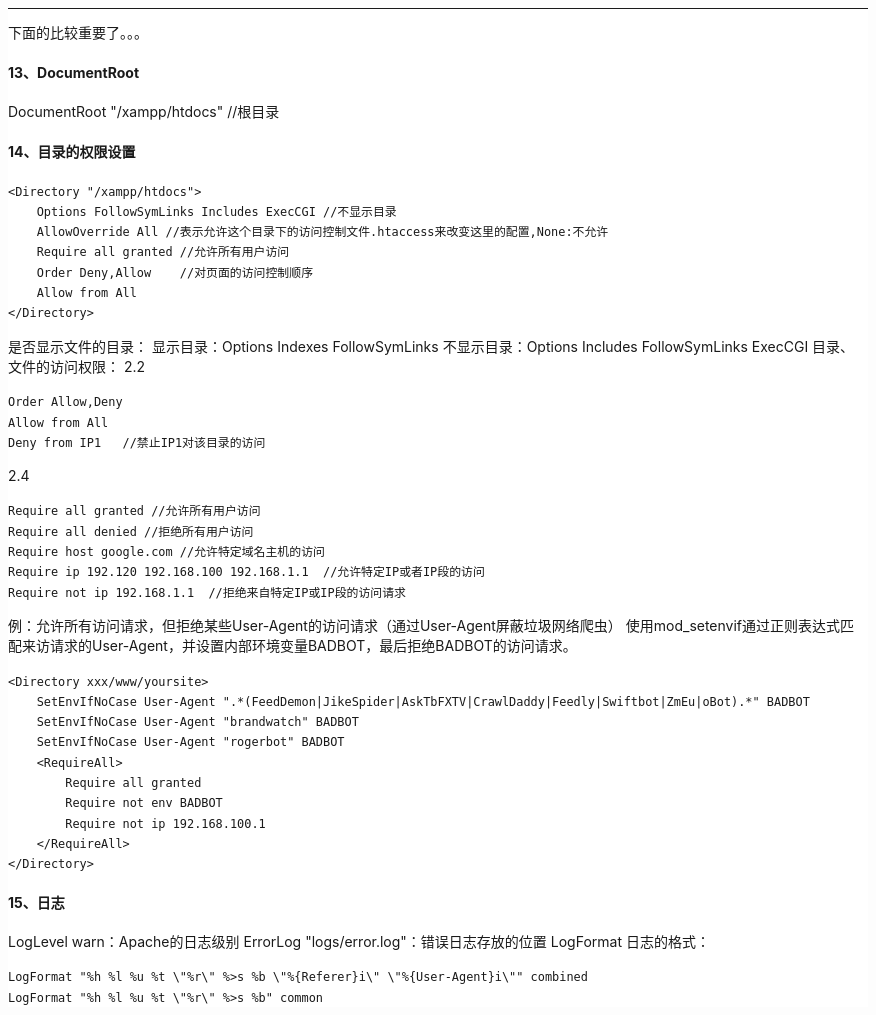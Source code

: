 ***
下面的比较重要了。。。
#### 13、DocumentRoot
DocumentRoot "/xampp/htdocs"    //根目录
#### 14、目录的权限设置

    <Directory "/xampp/htdocs">
        Options FollowSymLinks Includes ExecCGI //不显示目录
        AllowOverride All //表示允许这个目录下的访问控制文件.htaccess来改变这里的配置,None:不允许
        Require all granted //允许所有用户访问
        Order Deny,Allow    //对页面的访问控制顺序
        Allow from All
    </Directory>
    
是否显示文件的目录：
显示目录：Options Indexes FollowSymLinks
不显示目录：Options Includes FollowSymLinks ExecCGI
目录、文件的访问权限：
2.2

    Order Allow,Deny
    Allow from All
    Deny from IP1   //禁止IP1对该目录的访问
   
2.4

    Require all granted //允许所有用户访问
    Require all denied //拒绝所有用户访问
    Require host google.com //允许特定域名主机的访问
    Require ip 192.120 192.168.100 192.168.1.1  //允许特定IP或者IP段的访问
    Require not ip 192.168.1.1  //拒绝来自特定IP或IP段的访问请求
    
 例：允许所有访问请求，但拒绝某些User-Agent的访问请求（通过User-Agent屏蔽垃圾网络爬虫）
使用mod_setenvif通过正则表达式匹配来访请求的User-Agent，并设置内部环境变量BADBOT，最后拒绝BADBOT的访问请求。

    <Directory xxx/www/yoursite>
        SetEnvIfNoCase User-Agent ".*(FeedDemon|JikeSpider|AskTbFXTV|CrawlDaddy|Feedly|Swiftbot|ZmEu|oBot).*" BADBOT
        SetEnvIfNoCase User-Agent "brandwatch" BADBOT
        SetEnvIfNoCase User-Agent "rogerbot" BADBOT
        <RequireAll>
            Require all granted
            Require not env BADBOT
            Require not ip 192.168.100.1
        </RequireAll>
    </Directory>
    
#### 15、日志
LogLevel warn：Apache的日志级别
ErrorLog "logs/error.log"：错误日志存放的位置
LogFormat 日志的格式：
    
    LogFormat "%h %l %u %t \"%r\" %>s %b \"%{Referer}i\" \"%{User-Agent}i\"" combined
    LogFormat "%h %l %u %t \"%r\" %>s %b" common
    